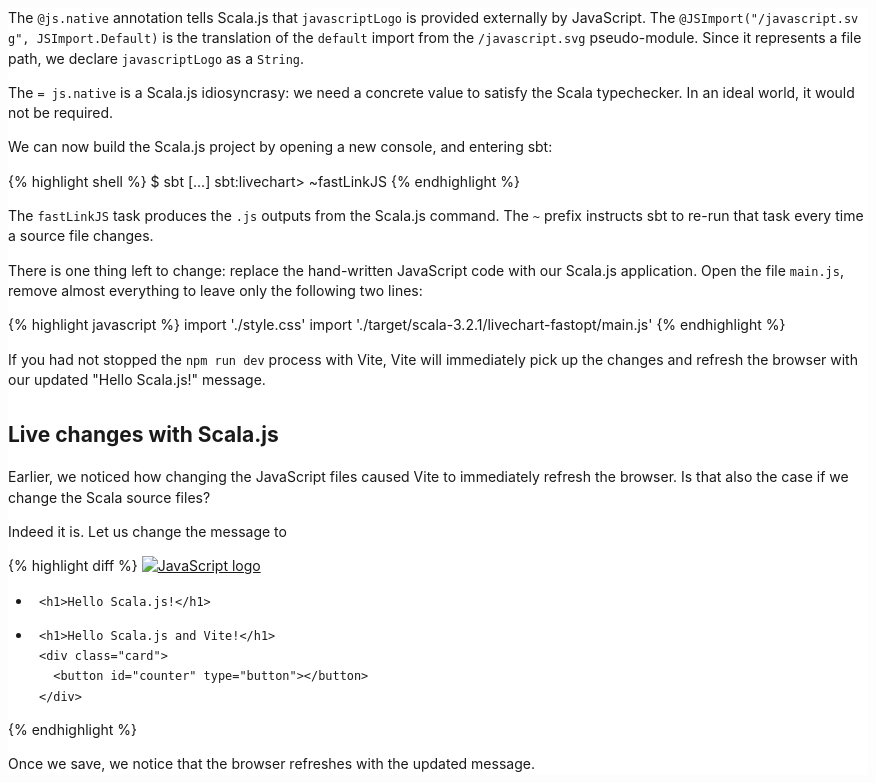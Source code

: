 The `@js.native` annotation tells Scala.js that `javascriptLogo` is provided externally by JavaScript.
The `@JSImport("/javascript.svg", JSImport.Default)` is the translation of the `default` import from the `/javascript.svg` pseudo-module.
Since it represents a file path, we declare `javascriptLogo` as a `String`.

The `= js.native` is a Scala.js idiosyncrasy: we need a concrete value to satisfy the Scala typechecker.
In an ideal world, it would not be required.

We can now build the Scala.js project by opening a new console, and entering sbt:

{% highlight shell %}
$ sbt
[...]
sbt:livechart> ~fastLinkJS
{% endhighlight %}

The `fastLinkJS` task produces the `.js` outputs from the Scala.js command.
The `~` prefix instructs sbt to re-run that task every time a source file changes.

There is one thing left to change: replace the hand-written JavaScript code with our Scala.js application.
Open the file `main.js`, remove almost everything to leave only the following two lines:

{% highlight javascript %}
import './style.css'
import './target/scala-3.2.1/livechart-fastopt/main.js'
{% endhighlight %}

If you had not stopped the `npm run dev` process with Vite, Vite will immediately pick up the changes and refresh the browser with our updated "Hello Scala.js!" message.

## Live changes with Scala.js

Earlier, we noticed how changing the JavaScript files caused Vite to immediately refresh the browser.
Is that also the case if we change the Scala source files?

Indeed it is.
Let us change the message to

{% highlight diff %}
       <a href="https://developer.mozilla.org/en-US/docs/Web/JavaScript" target="_blank">
         <img src="/javascript.svg" class="logo vanilla" alt="JavaScript logo" />
       </a>
-      <h1>Hello Scala.js!</h1>
+      <h1>Hello Scala.js and Vite!</h1>
       <div class="card">
         <button id="counter" type="button"></button>
       </div>
{% endhighlight %}

Once we save, we notice that the browser refreshes with the updated message.
